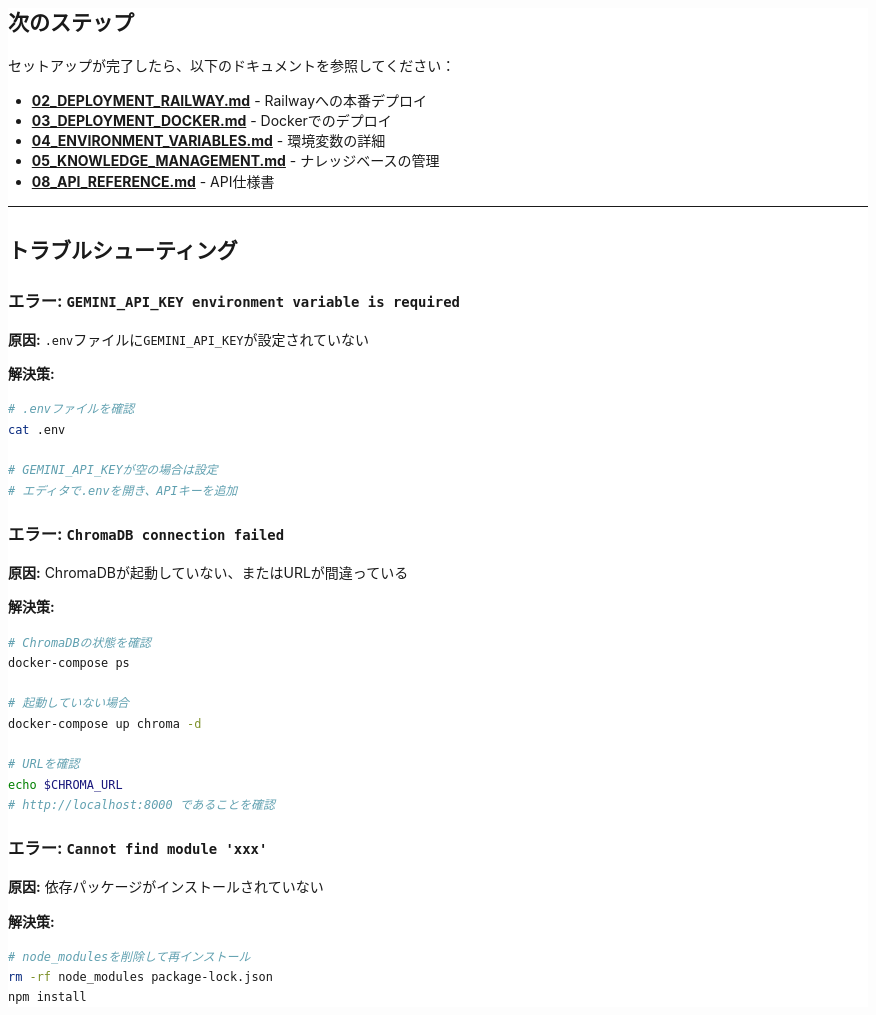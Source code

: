 
## 次のステップ

セットアップが完了したら、以下のドキュメントを参照してください：

- **[02_DEPLOYMENT_RAILWAY.md](./02_DEPLOYMENT_RAILWAY.md)** - Railwayへの本番デプロイ
- **[03_DEPLOYMENT_DOCKER.md](./03_DEPLOYMENT_DOCKER.md)** - Dockerでのデプロイ
- **[04_ENVIRONMENT_VARIABLES.md](./04_ENVIRONMENT_VARIABLES.md)** - 環境変数の詳細
- **[05_KNOWLEDGE_MANAGEMENT.md](./05_KNOWLEDGE_MANAGEMENT.md)** - ナレッジベースの管理
- **[08_API_REFERENCE.md](./08_API_REFERENCE.md)** - API仕様書

---

## トラブルシューティング

### エラー: `GEMINI_API_KEY environment variable is required`

**原因:** `.env`ファイルに`GEMINI_API_KEY`が設定されていない

**解決策:**
```bash
# .envファイルを確認
cat .env

# GEMINI_API_KEYが空の場合は設定
# エディタで.envを開き、APIキーを追加
```

### エラー: `ChromaDB connection failed`

**原因:** ChromaDBが起動していない、またはURLが間違っている

**解決策:**
```bash
# ChromaDBの状態を確認
docker-compose ps

# 起動していない場合
docker-compose up chroma -d

# URLを確認
echo $CHROMA_URL
# http://localhost:8000 であることを確認
```

### エラー: `Cannot find module 'xxx'`

**原因:** 依存パッケージがインストールされていない

**解決策:**
```bash
# node_modulesを削除して再インストール
rm -rf node_modules package-lock.json
npm install
```
